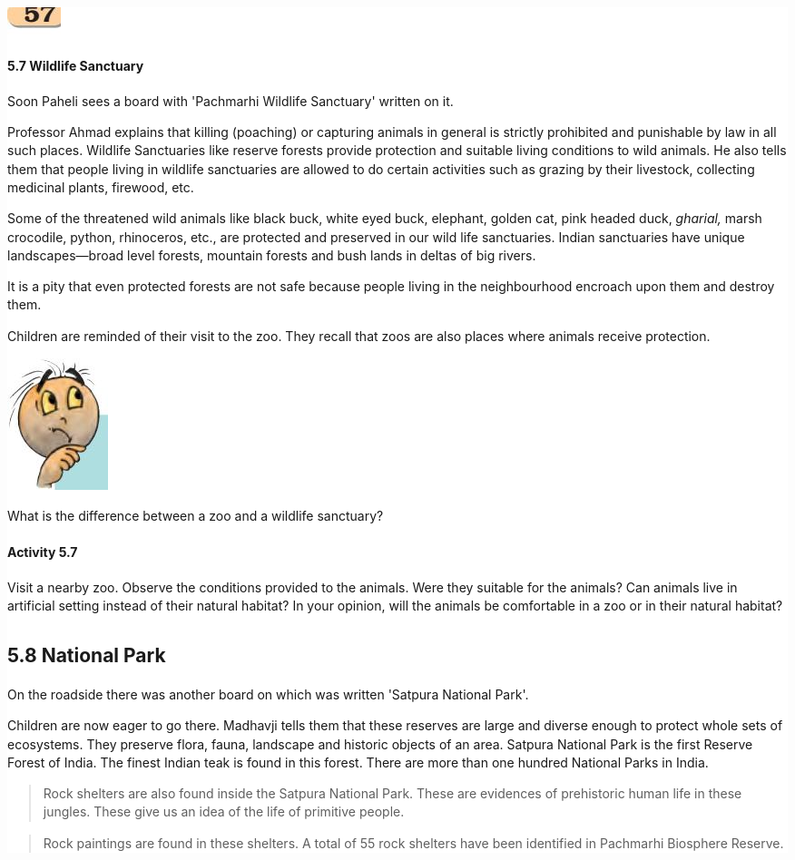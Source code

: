 ![](_page_4_Picture_15.jpeg)

#### 5.7 Wildlife Sanctuary

Soon Paheli sees a board with 'Pachmarhi Wildlife Sanctuary' written on it.

Professor Ahmad explains that killing (poaching) or capturing animals in general is strictly prohibited and punishable by law in all such places. Wildlife Sanctuaries like reserve forests provide protection and suitable living conditions to wild animals. He also tells them that people living in wildlife sanctuaries are allowed to do certain activities such as grazing by their livestock, collecting medicinal plants, firewood, etc.

Some of the threatened wild animals like black buck, white eyed buck, elephant, golden cat, pink headed duck, *gharial,* marsh crocodile, python, rhinoceros, etc., are protected and preserved in our wild life sanctuaries. Indian sanctuaries have unique landscapes—broad level forests, mountain forests and bush lands in deltas of big rivers.

It is a pity that even protected forests are not safe because people living in the neighbourhood encroach upon them and destroy them.

Children are reminded of their visit to the zoo. They recall that zoos are also places where animals receive protection.

![](_page_5_Picture_6.jpeg)

What is the difference between a zoo and a wildlife sanctuary?

#### Activity 5.7

Visit a nearby zoo. Observe the conditions provided to the animals. Were they suitable for the animals? Can animals live in artificial setting instead of their natural habitat? In your opinion, will the animals be comfortable in a zoo or in their natural habitat?

## 5.8 National Park

On the roadside there was another board on which was written 'Satpura National Park'.

Children are now eager to go there. Madhavji tells them that these reserves are large and diverse enough to protect whole sets of ecosystems. They preserve flora, fauna, landscape and historic objects of an area. Satpura National Park is the first Reserve Forest of India. The finest Indian teak is found in this forest. There are more than one hundred National Parks in India.

> Rock shelters are also found inside the Satpura National Park. These are evidences of prehistoric human life in these jungles. These give us an idea of the life of primitive people.

> Rock paintings are found in these shelters. A total of 55 rock shelters have been identified in Pachmarhi Biosphere Reserve.
